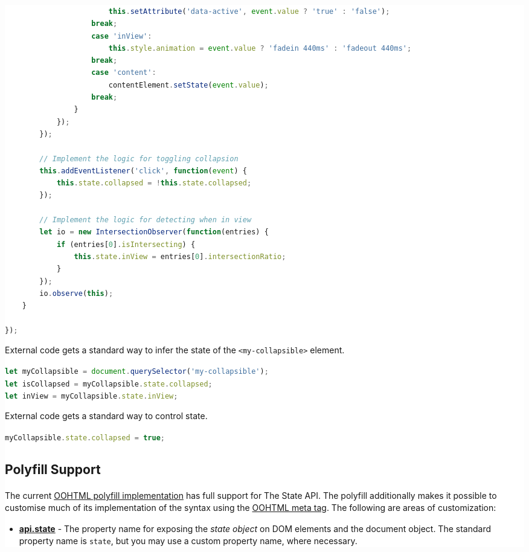 ```js
                        this.setAttribute('data-active', event.value ? 'true' : 'false');
                    break;
                    case 'inView':
                        this.style.animation = event.value ? 'fadein 440ms' : 'fadeout 440ms';
                    break;
                    case 'content':
                        contentElement.setState(event.value);
                    break;
                }
            });
        });

        // Implement the logic for toggling collapsion
        this.addEventListener('click', function(event) {
            this.state.collapsed = !this.state.collapsed;
        });

        // Implement the logic for detecting when in view
        let io = new IntersectionObserver(function(entries) {
            if (entries[0].isIntersecting) {
                this.state.inView = entries[0].intersectionRatio;
            }
        });
        io.observe(this);
    }

});
```

External code gets a standard way to infer the state of the `<my-collapsible>` element.

```js
let myCollapsible = document.querySelector('my-collapsible');
let isCollapsed = myCollapsible.state.collapsed;
let inView = myCollapsible.state.inView;
```

External code gets a standard way to control state.

```js
myCollapsible.state.collapsed = true;
```

## Polyfill Support
The current [OOHTML polyfill implementation](../installation/README.md) has full support for The State API. The polyfill additionally makes it possible to customise much of its implementation of the syntax using the [OOHTML meta tag](../the-oohtml-meta-tag/README.md). The following are areas of customization:

+ **[api.state](#the-state-api)** - The property name for exposing the *state object* on DOM elements and the document object. The standard property name is `state`, but you may use a custom property name, where necessary.
        
